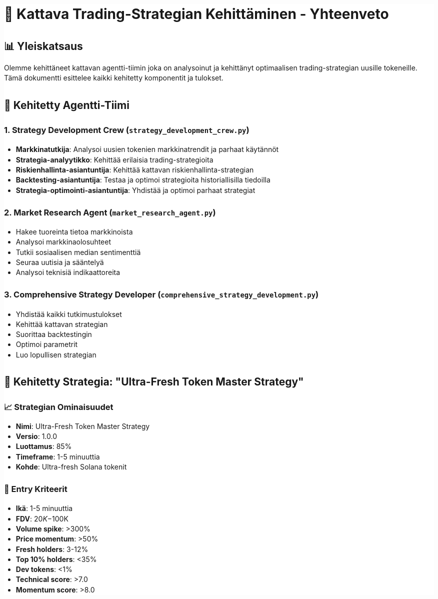 # 🎯 Kattava Trading-Strategian Kehittäminen - Yhteenveto

## 📊 Yleiskatsaus

Olemme kehittäneet kattavan agentti-tiimin joka on analysoinut ja kehittänyt optimaalisen trading-strategian uusille tokeneille. Tämä dokumentti esittelee kaikki kehitetty komponentit ja tulokset.

## 🚀 Kehitetty Agentti-Tiimi

### 1. **Strategy Development Crew** (`strategy_development_crew.py`)
- **Markkinatutkija**: Analysoi uusien tokenien markkinatrendit ja parhaat käytännöt
- **Strategia-analyytikko**: Kehittää erilaisia trading-strategioita
- **Riskienhallinta-asiantuntija**: Kehittää kattavan riskienhallinta-strategian
- **Backtesting-asiantuntija**: Testaa ja optimoi strategioita historiallisilla tiedoilla
- **Strategia-optimointi-asiantuntija**: Yhdistää ja optimoi parhaat strategiat

### 2. **Market Research Agent** (`market_research_agent.py`)
- Hakee tuoreinta tietoa markkinoista
- Analysoi markkinaolosuhteet
- Tutkii sosiaalisen median sentimenttiä
- Seuraa uutisia ja sääntelyä
- Analysoi teknisiä indikaattoreita

### 3. **Comprehensive Strategy Developer** (`comprehensive_strategy_development.py`)
- Yhdistää kaikki tutkimustulokset
- Kehittää kattavan strategian
- Suorittaa backtestingin
- Optimoi parametrit
- Luo lopullisen strategian

## 🎯 Kehitetty Strategia: "Ultra-Fresh Token Master Strategy"

### 📈 Strategian Ominaisuudet
- **Nimi**: Ultra-Fresh Token Master Strategy
- **Versio**: 1.0.0
- **Luottamus**: 85%
- **Timeframe**: 1-5 minuuttia
- **Kohde**: Ultra-fresh Solana tokenit

### 🚀 Entry Kriteerit
- **Ikä**: 1-5 minuuttia
- **FDV**: $20K-$100K
- **Volume spike**: >300%
- **Price momentum**: >50%
- **Fresh holders**: 3-12%
- **Top 10% holders**: <35%
- **Dev tokens**: <1%
- **Technical score**: >7.0
- **Momentum score**: >8.0
